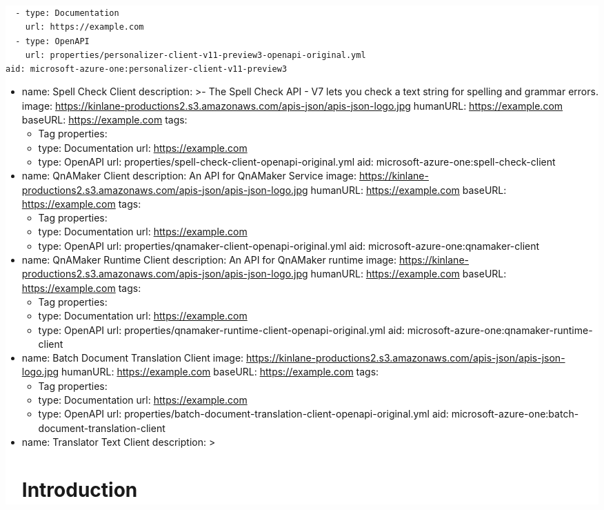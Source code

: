       - type: Documentation
        url: https://example.com
      - type: OpenAPI
        url: properties/personalizer-client-v11-preview3-openapi-original.yml
    aid: microsoft-azure-one:personalizer-client-v11-preview3
  - name: Spell Check Client
    description: >-
      The Spell Check API - V7 lets you check a text string for spelling and
      grammar errors.
    image: https://kinlane-productions2.s3.amazonaws.com/apis-json/apis-json-logo.jpg
    humanURL: https://example.com
    baseURL: https://example.com
    tags:
      - Tag
    properties:
      - type: Documentation
        url: https://example.com
      - type: OpenAPI
        url: properties/spell-check-client-openapi-original.yml
    aid: microsoft-azure-one:spell-check-client
  - name: QnAMaker Client
    description: An API for QnAMaker Service
    image: https://kinlane-productions2.s3.amazonaws.com/apis-json/apis-json-logo.jpg
    humanURL: https://example.com
    baseURL: https://example.com
    tags:
      - Tag
    properties:
      - type: Documentation
        url: https://example.com
      - type: OpenAPI
        url: properties/qnamaker-client-openapi-original.yml
    aid: microsoft-azure-one:qnamaker-client
  - name: QnAMaker Runtime Client
    description: An API for QnAMaker runtime
    image: https://kinlane-productions2.s3.amazonaws.com/apis-json/apis-json-logo.jpg
    humanURL: https://example.com
    baseURL: https://example.com
    tags:
      - Tag
    properties:
      - type: Documentation
        url: https://example.com
      - type: OpenAPI
        url: properties/qnamaker-runtime-client-openapi-original.yml
    aid: microsoft-azure-one:qnamaker-runtime-client
  - name: Batch Document Translation Client
    image: https://kinlane-productions2.s3.amazonaws.com/apis-json/apis-json-logo.jpg
    humanURL: https://example.com
    baseURL: https://example.com
    tags:
      - Tag
    properties:
      - type: Documentation
        url: https://example.com
      - type: OpenAPI
        url: properties/batch-document-translation-client-openapi-original.yml
    aid: microsoft-azure-one:batch-document-translation-client
  - name: Translator Text Client
    description: >
      # Introduction
